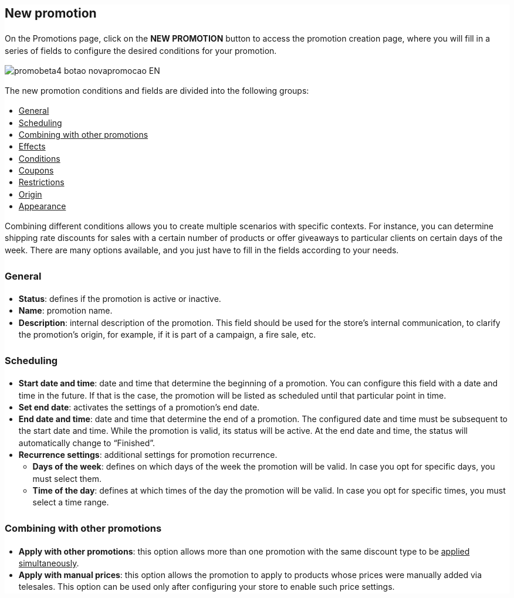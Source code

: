 ## New promotion
On the Promotions page, click on the __NEW PROMOTION__ button to access the promotion creation page, where you will fill in a series of fields to configure the desired conditions for your promotion. 

![promobeta4 botao novapromocao EN](https://images.ctfassets.net/alneenqid6w5/4Zp0NocPVWeIW44Ky8pWqo/29b06b468de480f45adef9896a7eabe4/promobeta4_botao_novapromocao_EN.png)

The new promotion conditions and fields are divided into the following groups:

- [General](#general)
- [Scheduling](#scheduling)
- [Combining with other promotions](#combining-with-other-promotions)
- [Effects](#effects)
- [Conditions](#conditions)
- [Coupons](#coupons)
- [Restrictions](#restrictions)
- [Origin](#origin)
- [Appearance](#appearance)

Combining different conditions allows you to create multiple scenarios with specific contexts. For instance, you can determine shipping rate discounts for sales with a certain number of products or offer giveaways to particular clients on certain days of the week. There are many options available, and you just have to fill in the fields according to your needs.

### General
- __Status__: defines if the promotion is active or inactive.
- __Name__: promotion name.
- __Description__: internal description of the promotion. This field should be used for the store’s internal communication, to clarify the promotion’s origin, for example, if it is part of a campaign, a fire sale, etc.

### Scheduling
- __Start date and time__: date and time that determine the beginning of a promotion. You can configure this field with a date and time in the future. If that is the case, the promotion will be listed as scheduled until that particular point in time.
- __Set end date__: activates the settings of a promotion’s end date.
- __End date and time__: date and time that determine the end of a promotion. The configured date and time must be subsequent to the start date and time. While the promotion is valid, its status will be active. At the end date and time, the status will automatically change to “Finished”.
- __Recurrence settings__: additional settings for promotion recurrence.
  - __Days of the week__: defines on which days of the week the promotion will be valid. In case you opt for specific days, you must select them.
  - __Time of the day__: defines at which times of the day the promotion will be valid. In case you opt for specific times, you must select a time range.

### Combining with other promotions
- __Apply with other promotions__: this option allows more than one promotion with the same discount type to be [applied simultaneously](https://help.vtex.com/en/tutorial/understanding-competition-of-promotions--tutorials_2270).
- __Apply with manual prices__: this option allows the promotion to apply to products whose prices were manually added via telesales. This option can be used only after configuring your store to enable such price settings.
